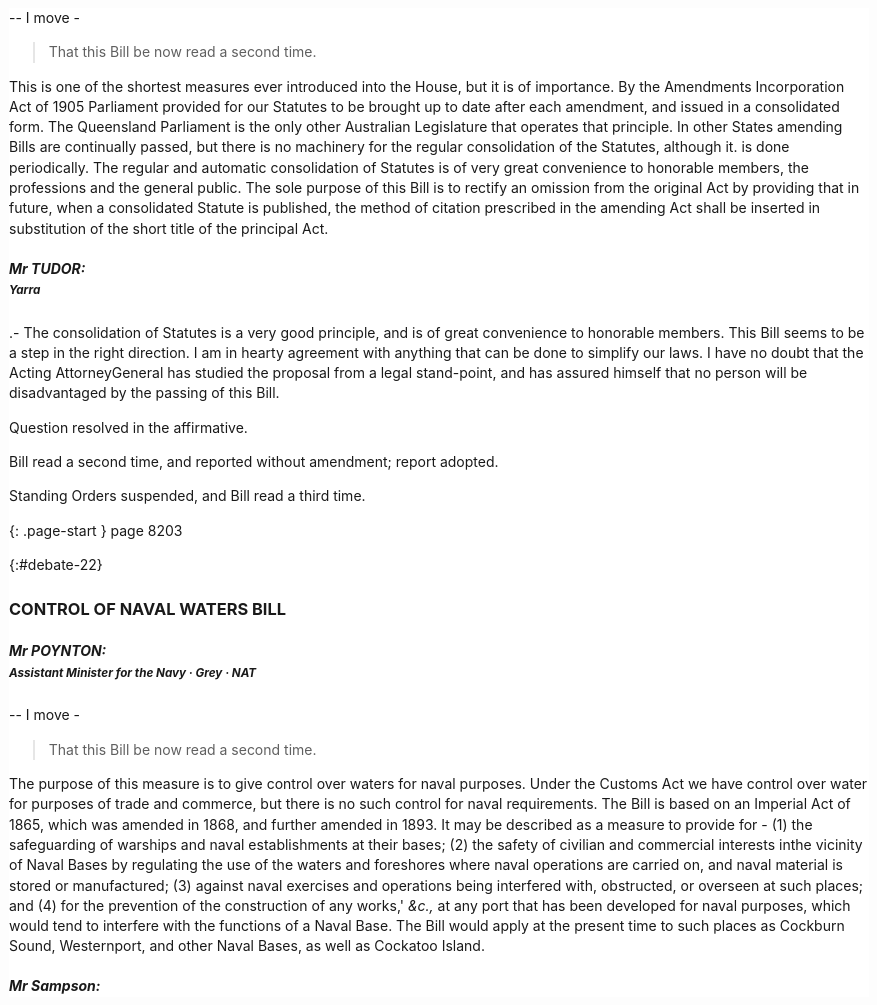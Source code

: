 -- I move - 

  >That this Bill be now read a second time. 

This is one of the shortest measures ever introduced into the House, but it is of importance. By the Amendments Incorporation Act of 1905 Parliament provided for our Statutes to be brought up to date after each amendment, and issued in a consolidated form. The Queensland Parliament is the only other Australian Legislature that operates that principle. In other States amending Bills are continually passed, but there is no machinery for the regular consolidation of the Statutes, although it. is done periodically. The regular and automatic consolidation of Statutes is of very great convenience to honorable members, the professions and the general public. The sole purpose of this Bill is to rectify an omission from the original Act by providing that in future, when a consolidated Statute is published, the method of citation prescribed in the amending Act shall be inserted in substitution of the short title of the principal Act. 

##### Mr TUDOR:<br><small class="text-muted">Yarra</small>

.- The consolidation of Statutes is a very good principle, and is of great convenience to honorable members. This Bill seems to be a step in the right direction. I am in hearty agreement with anything that can be done to simplify our laws. I have no doubt that the Acting AttorneyGeneral has studied the proposal from a legal stand-point, and has assured himself that no person will be disadvantaged by the passing of this Bill. 

Question resolved in the affirmative. 

Bill read  a  second time, and reported without amendment; report adopted. 

Standing Orders suspended, and Bill read a third time. 

{: .page-start }
page 8203

{:#debate-22}
### CONTROL OF NAVAL WATERS BILL

##### Mr POYNTON:<br><small class="text-muted">Assistant Minister for the Navy &middot; Grey &middot; NAT</small>

--  I move - 

  >That this Bill be now read a second time. 

The purpose of this measure is to give control over waters for naval purposes. Under the Customs Act we have control over water for purposes of trade and commerce, but there is no such control for naval requirements. The Bill is based on an Imperial Act of 1865, which was amended in 1868, and further amended in 1893. It may be described as a measure to provide for - (1) the safeguarding of warships and naval establishments at their bases; (2) the safety of civilian and commercial interests inthe vicinity of Naval Bases by regulating the use of the waters and foreshores where naval operations are carried on, and naval material is stored or manufactured; (3) against naval exercises and operations being interfered with, obstructed, or overseen at such places; and (4) for the prevention of the construction of any works,'  *&amp;c.,*  at any port that has been developed for naval purposes, which would tend to interfere with the functions of a Naval Base. The Bill would apply at the present time to such places as Cockburn Sound, Westernport, and other Naval Bases, as well as Cockatoo Island. 

##### Mr Sampson:
